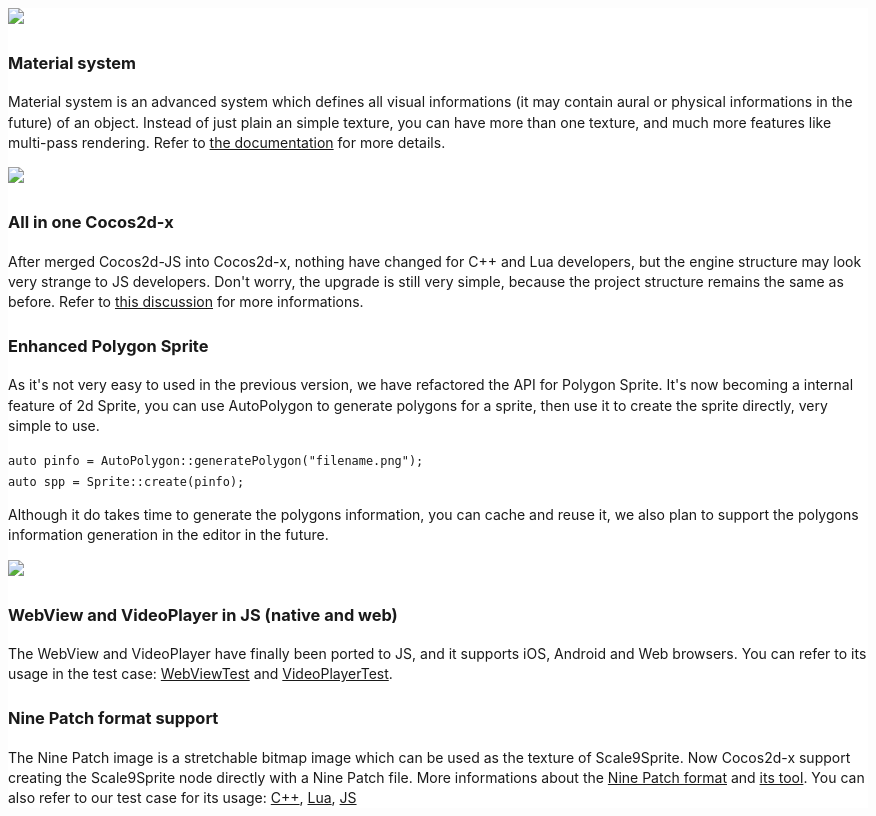![](http://cdn.cocimg.com/bbs/attachment/Fid_41/41_300874_6589cbf376a639b.png)

### Material system

Material system is an advanced system which defines all visual informations (it may contain aural or physical informations in the future) of an object. Instead of just plain an simple texture, you can have more than one texture, and much more features like multi-pass rendering. Refer to [the documentation](https://github.com/chukong/programmers-guide/blob/v3.7/chapters/14.md#shaders-and-materials) for more details.

![](http://cdn.cocimg.com/bbs/attachment/Fid_41/41_300874_a94a91aeeaf401d.png)

### All in one Cocos2d-x

After merged Cocos2d-JS into Cocos2d-x, nothing have changed for C++ and Lua developers, but the engine structure may look very strange to JS developers. Don't worry, the upgrade is still very simple, because the project structure remains the same as before. Refer to [this discussion](http://discuss.cocos2d-x.org/t/cocos2d-js-v3-6-1-hot-fix-for-remote-debugger/21524/2) for more informations.

### Enhanced Polygon Sprite

As it's not very easy to used in the previous version, we have refactored the API for Polygon Sprite. It's now becoming a internal feature of 2d Sprite, you can use AutoPolygon to generate polygons for a sprite, then use it to create the sprite directly, very simple to use.

```
auto pinfo = AutoPolygon::generatePolygon("filename.png");
auto spp = Sprite::create(pinfo);
```

Although it do takes time to generate the polygons information, you can cache and reuse it, we also plan to support the polygons information generation in the editor in the future.

![](http://cdn.cocimg.com/bbs/attachment/Fid_41/41_300874_7b5ef9b52f054f3.png)

### WebView and VideoPlayer in JS (native and web)

The WebView and VideoPlayer have finally been ported to JS, and it supports iOS, Android and Web browsers. You can refer to its usage in the test case: [WebViewTest](https://github.com/cocos2d/cocos2d-x/blob/v3/tests/js-tests/src/GUITest/UIWebViewTest/UIWebViewTest.js) and [VideoPlayerTest](https://github.com/cocos2d/cocos2d-x/blob/v3/tests/js-tests/src/GUITest/UIVideoPlayerTest/UIVideoPlayerTest.js).

### Nine Patch format support

The Nine Patch image is a stretchable bitmap image which can be used as the texture of Scale9Sprite. Now Cocos2d-x support creating the Scale9Sprite node directly with a Nine Patch file. More informations about the [Nine Patch format](http://developer.android.com/guide/topics/graphics/2d-graphics.html#nine-patch) and [its tool](http://developer.android.com/tools/help/draw9patch.html). You can also refer to our test case for its usage: [C++](https://github.com/cocos2d/cocos2d-x/blob/v3/tests/cpp-tests/Classes/UITest/CocoStudioGUITest/UIScale9SpriteTest.cpp#L857), [Lua](https://github.com/cocos2d/cocos2d-x/blob/v3/tests/lua-tests/src/CocoStudioTest/CocoStudioGUITest/CocoStudioGUITest.lua#L4020), [JS](https://github.com/cocos2d/cocos2d-x/blob/v3/tests/js-tests/src/GUITest/UIS9NinePatchTest/UIS9NinePatchTest.js)
